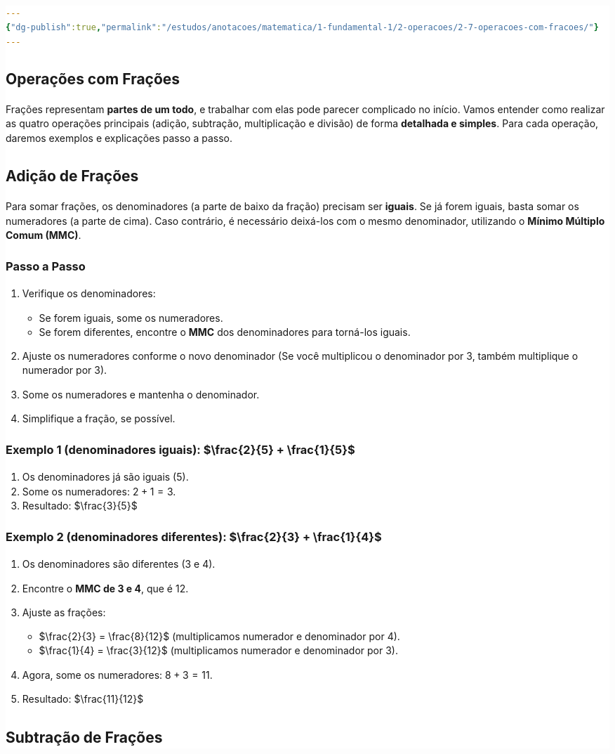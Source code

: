 ```yaml
---
{"dg-publish":true,"permalink":"/estudos/anotacoes/matematica/1-fundamental-1/2-operacoes/2-7-operacoes-com-fracoes/"}
---
```


## Operações com Frações

Frações representam **partes de um todo**, e trabalhar com elas pode parecer complicado no início. Vamos entender como realizar as quatro operações principais (adição, subtração, multiplicação e divisão) de forma **detalhada e simples**. Para cada operação, daremos exemplos e explicações passo a passo.

## Adição de Frações

Para somar frações, os denominadores (a parte de baixo da fração) precisam ser **iguais**. Se já forem iguais, basta somar os numeradores (a parte de cima). Caso contrário, é necessário deixá-los com o mesmo denominador, utilizando o **Mínimo Múltiplo Comum (MMC)**.

### Passo a Passo

1. Verifique os denominadores:
	- Se forem iguais, some os numeradores.
	- Se forem diferentes, encontre o **MMC** dos denominadores para torná-los iguais.

2. Ajuste os numeradores conforme o novo denominador  (Se você multiplicou o denominador por 3, também multiplique o numerador por 3).

3. Some os numeradores e mantenha o denominador.

4. Simplifique a fração, se possível.

### Exemplo 1 (denominadores iguais): $\frac{2}{5} + \frac{1}{5}$

1. Os denominadores já são iguais ($5$).
2. Some os numeradores: $2 + 1 = 3$.
3. Resultado: $\frac{3}{5}$

### Exemplo 2 (denominadores diferentes): $\frac{2}{3} + \frac{1}{4}$

1. Os denominadores são diferentes ($3$ e $4$).
2. Encontre o **MMC de 3 e 4**, que é $12$.
3. Ajuste as frações:
	- $\frac{2}{3} = \frac{8}{12}$ (multiplicamos numerador e denominador por $4$).
	- $\frac{1}{4} = \frac{3}{12}$ (multiplicamos numerador e denominador por $3$).

4. Agora, some os numeradores: $8 + 3 = 11$.
5. Resultado: $\frac{11}{12}$

## Subtração de Frações
